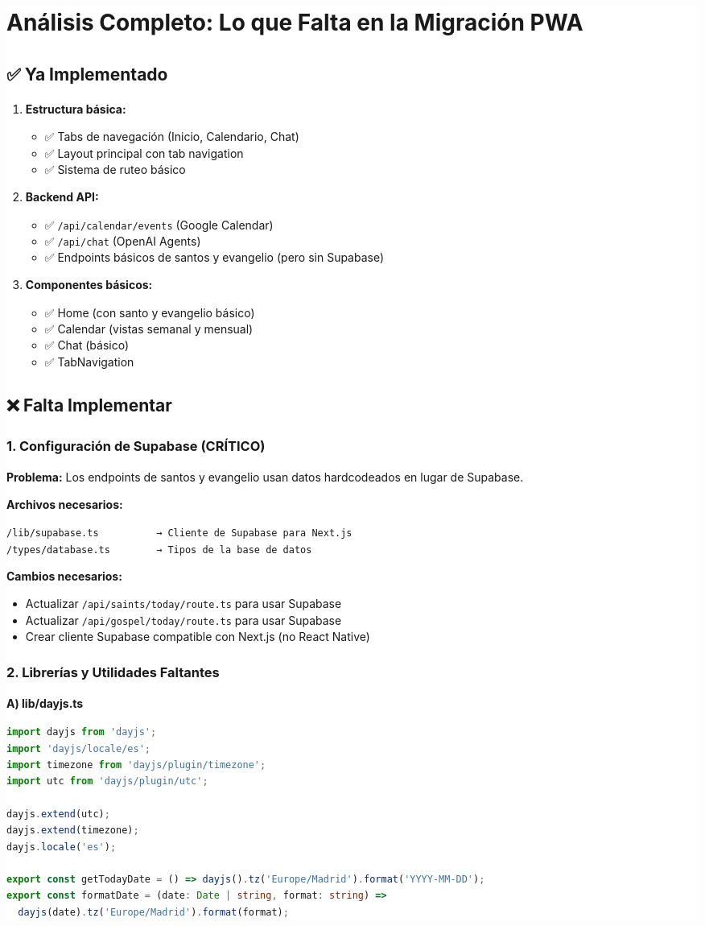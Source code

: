 # Análisis Completo: Lo que Falta en la Migración PWA

## ✅ Ya Implementado

1. **Estructura básica:**
   - ✅ Tabs de navegación (Inicio, Calendario, Chat)
   - ✅ Layout principal con tab navigation
   - ✅ Sistema de ruteo básico

2. **Backend API:**
   - ✅ `/api/calendar/events` (Google Calendar)
   - ✅ `/api/chat` (OpenAI Agents)
   - ✅ Endpoints básicos de santos y evangelio (pero sin Supabase)

3. **Componentes básicos:**
   - ✅ Home (con santo y evangelio básico)
   - ✅ Calendar (vistas semanal y mensual)
   - ✅ Chat (básico)
   - ✅ TabNavigation

## ❌ Falta Implementar

### 1. **Configuración de Supabase** (CRÍTICO)

**Problema:** Los endpoints de santos y evangelio usan datos hardcodeados en lugar de Supabase.

**Archivos necesarios:**

```
/lib/supabase.ts          → Cliente de Supabase para Next.js
/types/database.ts        → Tipos de la base de datos
```

**Cambios necesarios:**

- Actualizar `/api/saints/today/route.ts` para usar Supabase
- Actualizar `/api/gospel/today/route.ts` para usar Supabase
- Crear cliente Supabase compatible con Next.js (no React Native)

### 2. **Librerías y Utilidades Faltantes**

**A) lib/dayjs.ts**

```typescript
import dayjs from 'dayjs';
import 'dayjs/locale/es';
import timezone from 'dayjs/plugin/timezone';
import utc from 'dayjs/plugin/utc';

dayjs.extend(utc);
dayjs.extend(timezone);
dayjs.locale('es');

export const getTodayDate = () => dayjs().tz('Europe/Madrid').format('YYYY-MM-DD');
export const formatDate = (date: Date | string, format: string) =>
  dayjs(date).tz('Europe/Madrid').format(format);
```
